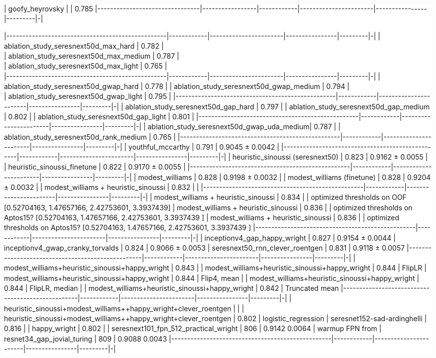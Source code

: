 | goofy_heyrovsky    |                 | 0.785
|--------------------------------|-----------------|------------|-----------------------|----------------|---------|-|


|--------------------------------------------------|------------|-----------------------|----------------|---------|-|
| ablation_study_seresnext50d_max_hard       | 0.782      |  
| ablation_study_seresnext50d_max_medium     | 0.787      |  
| ablation_study_seresnext50d_max_light      | 0.765      |  
|--------------------------------------------------|------------|-----------------------|----------------|---------|-|
| ablation_study_seresnext50d_gwap_hard      | 0.778      | 
| ablation_study_seresnext50d_gwap_medium    | 0.794      |  
| ablation_study_seresnext50d_gwap_light     | 0.795      | 
|--------------------------------------------------|------------|-----------------------|----------------|---------|-|
| ablation_study_seresnext50d_gap_hard       | 0.797      |
| ablation_study_seresnext50d_gap_medium     | 0.802      |
| ablation_study_seresnext50d_gap_light      | 0.801      |
|--------------------------------------------------|------------|-----------------------|----------------|---------|-|
| ablation_study_seresnext50d_gwap_uda_medium| 0.787      |
| ablation_study_seresnext50d_rank_medium    | 0.765      |
|--------------------------------------------------|------------|-----------------------|----------------|---------|-|
| youthful_mccarthy                    | 0.791      | 0.9045 ± 0.0042 |
|--------------------------------------------------|------------|-----------------------|----------------|---------|-|
| heuristic_sinoussi (seresnext50)     | 0.823      | 0.9162 ± 0.0055 | 
| heuristic_sinoussi_finetune          | 0.822      | 0.9170 ± 0.0055 | 
|--------------------------------------------------|------------|-----------------------|----------------|---------|-|
| modest_williams                                  | 0.828      | 0.9198 ± 0.0032 | 
| modest_williams (finetune)                       | 0.828      | 0.9204 ± 0.0032 | 
| modest_williams + heuristic_sinoussi             | 0.832      |                       | 
|--------------------------------------------------|------------|-----------------------|----------------|---------|-|
| modest_williams + heuristic_sinoussi             | 0.834      |                       | optimized thresholds on OOF [0.52704163, 1.47657166, 2.42753601, 3.3937439]
| modest_williams + heuristic_sinoussi             | 0.836      |                       | optimized thresholds on Aptos15? [0.52704163, 1.47657166, 2.42753601, 3.3937439 ]
| modest_williams + heuristic_sinoussi             | 0.836      |                       | optimized thresholds on Aptos15? [0.52704163, 1.47657166, 2.42753601, 3.3937439 ]
|--------------------------------------------------|------------|-----------------------|----------------|---------|-|
| inceptionv4_gap_happy_wright         | 0.827      | 0.9154 ± 0.0044
| inceptionv4_gwap_cranky_torvalds     | 0.824      | 0.9066 ± 0.0053
| seresnext50_rnn_clever_roentgen      | 0.831      | 0.9118 ± 0.0057
|--------------------------------------------------|------------|-----------------------|----------------|---------|-|
| modest_williams+heuristic_sinoussi+happy_wright  | 0.843      | 
| modest_williams+heuristic_sinoussi+happy_wright  | 0.844      | FlipLR
| modest_williams+heuristic_sinoussi+happy_wright  | 0.844      | Flip4, mean    | 
| modest_williams+heuristic_sinoussi+happy_wright  | 0.844      | FlipLR, median | 
| modest_williams+heuristic_sinoussi+happy_wright  | 0.842      | Truncated mean
|--------------------------------------------------|------------|-----------------------|----------------|---------|-|
| heuristic_sinoussi+modest_williams++happy_wright+clever_roentgen  |      | 
| heuristic_sinoussi+modest_williams++happy_wright+clever_roentgen  | 0.802      | logistic_regression
| seresnet152-sad-ardinghelli                           | 0.816      | 
| happy_wright                                                      | 0.802      | 
| seresnext101_fpn_512_practical_wright                 | 806        | 0.9142 0.0064 | warmup FPN from
| resnet34_gap_jovial_turing                            | 809        |  0.9088 0.0043
|--------------------------------------------------|------------|-----------------------|----------------|---------|-|